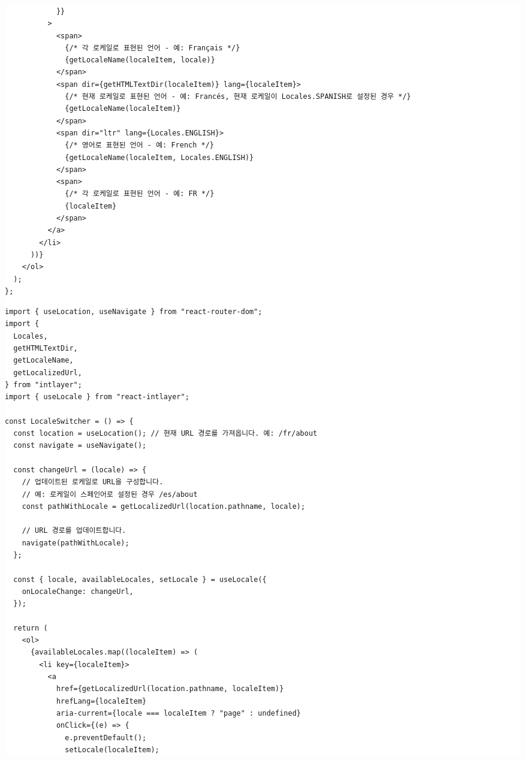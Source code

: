 ```tsx fileName="src/components/LocaleSwitcher.tsx" codeFormat="typescript"
            }}
          >
            <span>
              {/* 각 로케일로 표현된 언어 - 예: Français */}
              {getLocaleName(localeItem, locale)}
            </span>
            <span dir={getHTMLTextDir(localeItem)} lang={localeItem}>
              {/* 현재 로케일로 표현된 언어 - 예: Francés, 현재 로케일이 Locales.SPANISH로 설정된 경우 */}
              {getLocaleName(localeItem)}
            </span>
            <span dir="ltr" lang={Locales.ENGLISH}>
              {/* 영어로 표현된 언어 - 예: French */}
              {getLocaleName(localeItem, Locales.ENGLISH)}
            </span>
            <span>
              {/* 각 로케일로 표현된 언어 - 예: FR */}
              {localeItem}
            </span>
          </a>
        </li>
      ))}
    </ol>
  );
};
```

```tsx fileName="src/components/LocaleSwitcher.msx" codeFormat="esm"
import { useLocation, useNavigate } from "react-router-dom";
import {
  Locales,
  getHTMLTextDir,
  getLocaleName,
  getLocalizedUrl,
} from "intlayer";
import { useLocale } from "react-intlayer";

const LocaleSwitcher = () => {
  const location = useLocation(); // 현재 URL 경로를 가져옵니다. 예: /fr/about
  const navigate = useNavigate();

  const changeUrl = (locale) => {
    // 업데이트된 로케일로 URL을 구성합니다.
    // 예: 로케일이 스페인어로 설정된 경우 /es/about
    const pathWithLocale = getLocalizedUrl(location.pathname, locale);

    // URL 경로를 업데이트합니다.
    navigate(pathWithLocale);
  };

  const { locale, availableLocales, setLocale } = useLocale({
    onLocaleChange: changeUrl,
  });

  return (
    <ol>
      {availableLocales.map((localeItem) => (
        <li key={localeItem}>
          <a
            href={getLocalizedUrl(location.pathname, localeItem)}
            hrefLang={localeItem}
            aria-current={locale === localeItem ? "page" : undefined}
            onClick={(e) => {
              e.preventDefault();
              setLocale(localeItem);
```